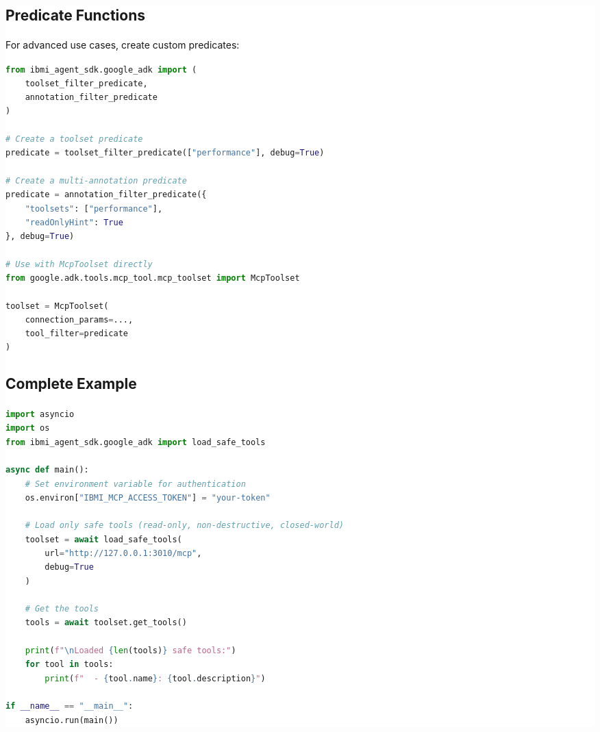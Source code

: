 ## Predicate Functions

For advanced use cases, create custom predicates:

```python
from ibmi_agent_sdk.google_adk import (
    toolset_filter_predicate,
    annotation_filter_predicate
)

# Create a toolset predicate
predicate = toolset_filter_predicate(["performance"], debug=True)

# Create a multi-annotation predicate
predicate = annotation_filter_predicate({
    "toolsets": ["performance"],
    "readOnlyHint": True
}, debug=True)

# Use with McpToolset directly
from google.adk.tools.mcp_tool.mcp_toolset import McpToolset

toolset = McpToolset(
    connection_params=...,
    tool_filter=predicate
)
```

## Complete Example

```python
import asyncio
import os
from ibmi_agent_sdk.google_adk import load_safe_tools

async def main():
    # Set environment variable for authentication
    os.environ["IBMI_MCP_ACCESS_TOKEN"] = "your-token"
    
    # Load only safe tools (read-only, non-destructive, closed-world)
    toolset = await load_safe_tools(
        url="http://127.0.0.1:3010/mcp",
        debug=True
    )
    
    # Get the tools
    tools = await toolset.get_tools()
    
    print(f"\nLoaded {len(tools)} safe tools:")
    for tool in tools:
        print(f"  - {tool.name}: {tool.description}")

if __name__ == "__main__":
    asyncio.run(main())
```
